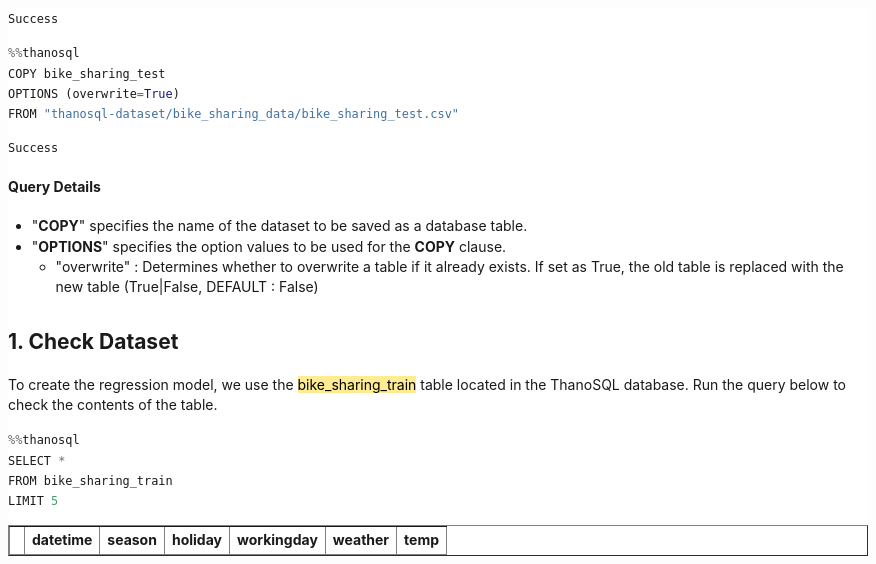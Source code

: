     Success



```python
%%thanosql
COPY bike_sharing_test 
OPTIONS (overwrite=True)
FROM "thanosql-dataset/bike_sharing_data/bike_sharing_test.csv"
```

    Success


<div class="admonition note">
    <h4 class="admonition-title">Query Details</h4>
    <ul>
        <li>"<strong>COPY</strong>" specifies the name of the dataset to be saved as a database table. </li>
        <li>"<strong>OPTIONS</strong>" specifies the option values to be used for the <strong>COPY</strong> clause.
        <ul>
           <li>"overwrite" : Determines whether to overwrite a table if it already exists. If set as True, the old table is replaced with the new table (True|False, DEFAULT : False) </li>
        </ul>
        </li>
    </ul>
</div>

## __1. Check Dataset__

To create the regression model, we use the <mark style="background-color:#FFEC92 ">bike_sharing_train</mark> table located in the ThanoSQL database. Run the query below to check the contents of the table.


```python
%%thanosql
SELECT * 
FROM bike_sharing_train 
LIMIT 5
```




<div class="df_size">
<style scoped>
    .dataframe tbody tr th:only-of-type {
        vertical-align: middle;
    }

    .dataframe tbody tr th {
        vertical-align: top;
    }

    .dataframe thead th {
        text-align: right;
    }
</style>
<table border="1" class="dataframe">
  <thead>
    <tr style="text-align: right;">
      <th></th>
      <th>datetime</th>
      <th>season</th>
      <th>holiday</th>
      <th>workingday</th>
      <th>weather</th>
      <th>temp</th>